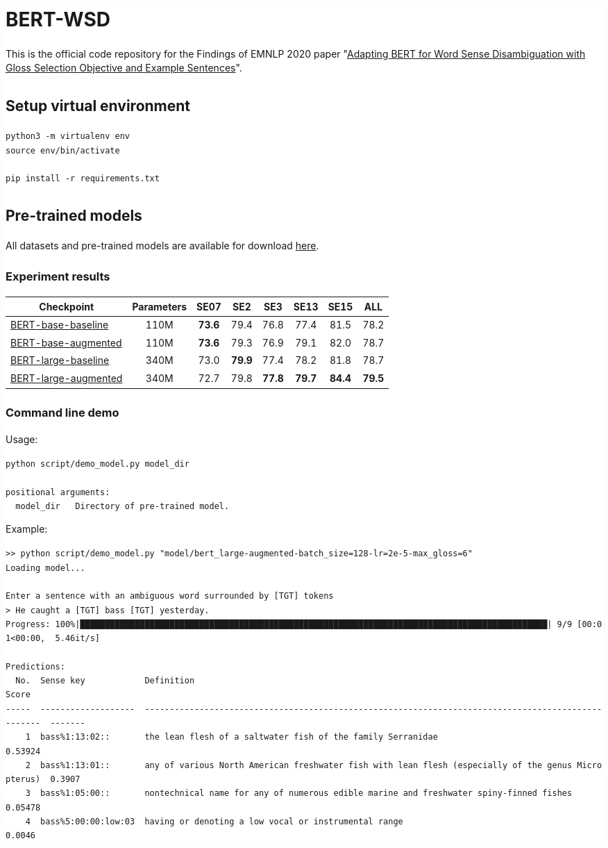 # BERT-WSD
This is the official code repository for the Findings of EMNLP 2020 paper "[Adapting BERT for Word Sense Disambiguation with Gloss Selection Objective and Example Sentences](https://arxiv.org/abs/2009.11795)".
 
## Setup virtual environment
```
python3 -m virtualenv env
source env/bin/activate

pip install -r requirements.txt
```


## Pre-trained models
All datasets and pre-trained models are available for download [here](https://entuedu-my.sharepoint.com/:f:/g/personal/boonpeng001_e_ntu_edu_sg/EpCcVDhHWtZKp50duiIcGbABIpPfUhok-vJisRk7Ri9RnA?e=cHTrUp). 

### Experiment results
| Checkpoint           | Parameters    | SE07      | SE2      | SE3      | SE13     | SE15     | ALL      |
| ---------------------|:-------------:|:---------:|:--------:|:--------:|:--------:|:--------:|:--------:|
| [BERT-base-baseline](https://entuedu-my.sharepoint.com/:f:/g/personal/boonpeng001_e_ntu_edu_sg/EqmcCr9jiCJFt0uQ8WhjmQwBZL3skr1b-J01NnNo7NEJPg?e=MAmNSB)   | 110M          | **73.6**  | 79.4     | 76.8     | 77.4     | 81.5     | 78.2     |
| [BERT-base-augmented](https://entuedu-my.sharepoint.com/:f:/g/personal/boonpeng001_e_ntu_edu_sg/EiWzblOyyOBDtuO3klUbXoAB3THFzke-2MLWguIXrDopWg?e=08umXD)  | 110M          | **73.6**  | 79.3     | 76.9     | 79.1     | 82.0     | 78.7     | 
| [BERT-large-baseline](https://entuedu-my.sharepoint.com/:f:/g/personal/boonpeng001_e_ntu_edu_sg/Ep1Uw0RBthJJv-pGAJtmOiQBFIXB3fAXuGYDxxNRRLrlbg?e=YgSa1T)  | 340M          | 73.0      | **79.9** | 77.4     | 78.2     | 81.8     | 78.7     | 
| [BERT-large-augmented](https://entuedu-my.sharepoint.com/:f:/g/personal/boonpeng001_e_ntu_edu_sg/EqZjlCC79rRKrEUWBEm6s98BzeQYMWZNydAKLOzGDgD8Eg?e=rjZKTV) | 340M          | 72.7      | 79.8     | **77.8** | **79.7** | **84.4** | **79.5** |

### Command line demo
Usage:
```
python script/demo_model.py model_dir

positional arguments:
  model_dir   Directory of pre-trained model.
```

Example:
```
>> python script/demo_model.py "model/bert_large-augmented-batch_size=128-lr=2e-5-max_gloss=6"
Loading model...

Enter a sentence with an ambiguous word surrounded by [TGT] tokens
> He caught a [TGT] bass [TGT] yesterday.
Progress: 100%|██████████████████████████████████████████████████████████████████████████████████████████████| 9/9 [00:01<00:00,  5.46it/s]

Predictions:
  No.  Sense key            Definition                                                                                             Score
-----  -------------------  ---------------------------------------------------------------------------------------------------  -------
    1  bass%1:13:02::       the lean flesh of a saltwater fish of the family Serranidae                                          0.53924
    2  bass%1:13:01::       any of various North American freshwater fish with lean flesh (especially of the genus Micropterus)  0.3907
    3  bass%1:05:00::       nontechnical name for any of numerous edible marine and freshwater spiny-finned fishes               0.05478
    4  bass%5:00:00:low:03  having or denoting a low vocal or instrumental range                                                 0.0046
```